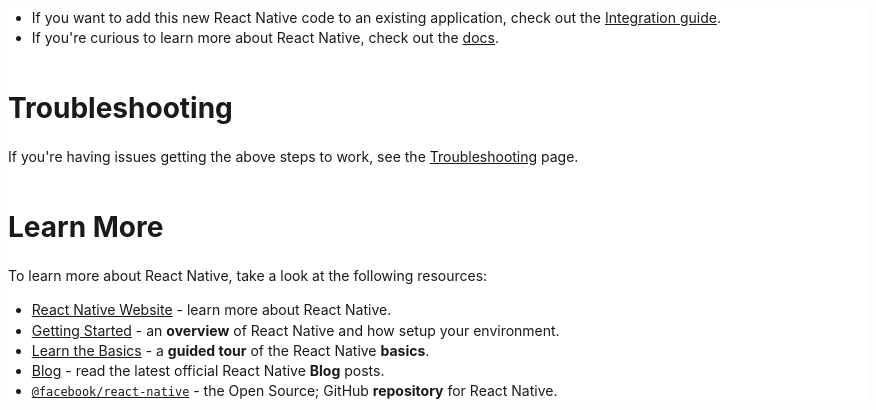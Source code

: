 - If you want to add this new React Native code to an existing application, check out the [Integration guide](https://reactnative.dev/docs/integration-with-existing-apps).
- If you're curious to learn more about React Native, check out the [docs](https://reactnative.dev/docs/getting-started).

# Troubleshooting

If you're having issues getting the above steps to work, see the [Troubleshooting](https://reactnative.dev/docs/troubleshooting) page.

# Learn More

To learn more about React Native, take a look at the following resources:

- [React Native Website](https://reactnative.dev) - learn more about React Native.
- [Getting Started](https://reactnative.dev/docs/environment-setup) - an **overview** of React Native and how setup your environment.
- [Learn the Basics](https://reactnative.dev/docs/getting-started) - a **guided tour** of the React Native **basics**.
- [Blog](https://reactnative.dev/blog) - read the latest official React Native **Blog** posts.
- [`@facebook/react-native`](https://github.com/facebook/react-native) - the Open Source; GitHub **repository** for React Native.
